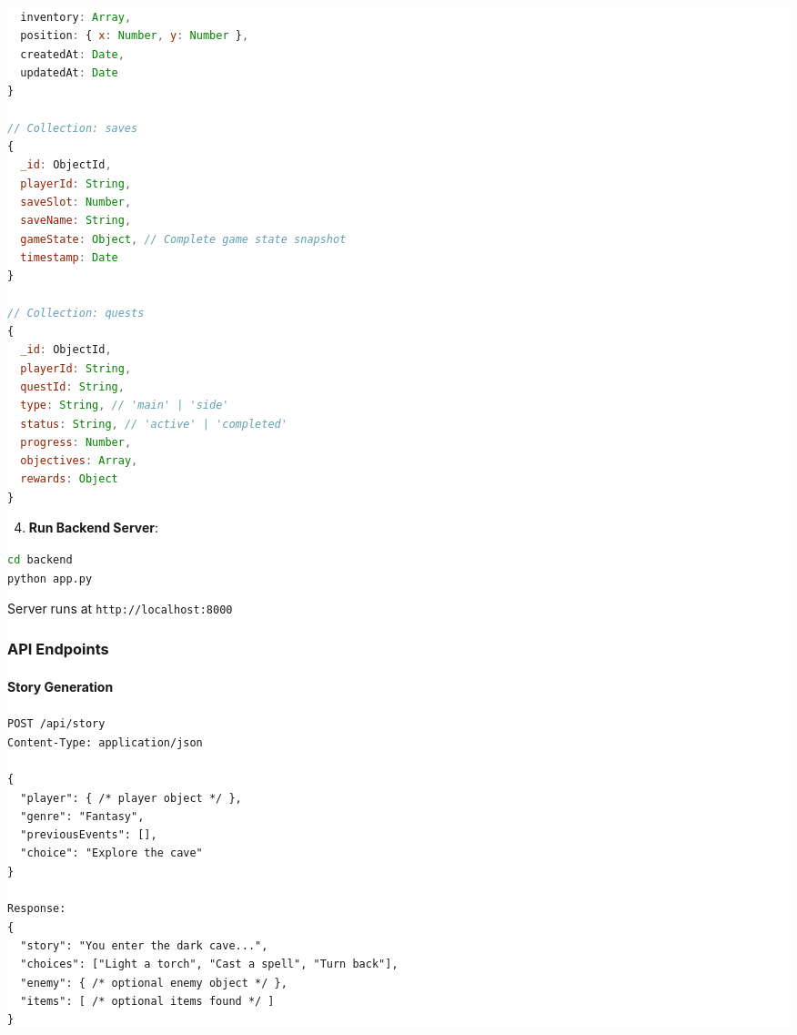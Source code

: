 ```javascript
  inventory: Array,
  position: { x: Number, y: Number },
  createdAt: Date,
  updatedAt: Date
}

// Collection: saves
{
  _id: ObjectId,
  playerId: String,
  saveSlot: Number,
  saveName: String,
  gameState: Object, // Complete game state snapshot
  timestamp: Date
}

// Collection: quests
{
  _id: ObjectId,
  playerId: String,
  questId: String,
  type: String, // 'main' | 'side'
  status: String, // 'active' | 'completed'
  progress: Number,
  objectives: Array,
  rewards: Object
}
```

4. **Run Backend Server**:

```bash
cd backend
python app.py
```

Server runs at `http://localhost:8000`

### API Endpoints

#### Story Generation
```http
POST /api/story
Content-Type: application/json

{
  "player": { /* player object */ },
  "genre": "Fantasy",
  "previousEvents": [],
  "choice": "Explore the cave"
}

Response:
{
  "story": "You enter the dark cave...",
  "choices": ["Light a torch", "Cast a spell", "Turn back"],
  "enemy": { /* optional enemy object */ },
  "items": [ /* optional items found */ ]
}
```
